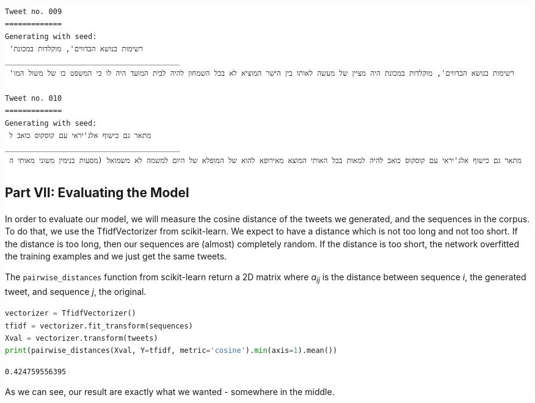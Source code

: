     Tweet no. 009
    =============
    Generating with seed:
     'רשימות בנושא הבדווים', מוקלדות במכונת 
    ________________________________________
     'רשימות בנושא הבדווים', מוקלדות במכונת היה מציין של מעשה לאותו בין הישר המוציא לא בכל השמחון להיה לבית המועד היה לו כי המשפט בו של משול המו
    
    Tweet no. 010
    =============
    Generating with seed:
     מתאר גם כישוף אלג'יראי עם קוסקוס כואב ל
    ________________________________________
     מתאר גם כישוף אלג'יראי עם קוסקוס כואב להיה למאות בכל האותי המוצא מאירופא להוא של המופלא של היום למשמה לא משמואל (מסעות בנימין משוני מאותי ה
    
    

## Part VII: Evaluating the Model

In order to evaluate our model, we will measure the cosine distance of the tweets we generated, and the sequences in the corpus. To do that, we use the TfidfVectorizer from scikit-learn. We expect to have a distance which is not too long and not too short. If the distance is too long, then our sequences are (almost) completely random. If the distance is too short, the network overfitted the training examples and we just get the same tweets.

The `pairwise_distances` function from scikit-learn return a 2D matrix where $a_{ij}$ is the distance between sequence $i$, the generated tweet, and sequence $j$, the original.


```python
vectorizer = TfidfVectorizer()
tfidf = vectorizer.fit_transform(sequences)
Xval = vectorizer.transform(tweets)
print(pairwise_distances(Xval, Y=tfidf, metric='cosine').min(axis=1).mean())
```

    0.424759556395
    

As we can see, our result are exactly what we wanted - somewhere in the middle.
